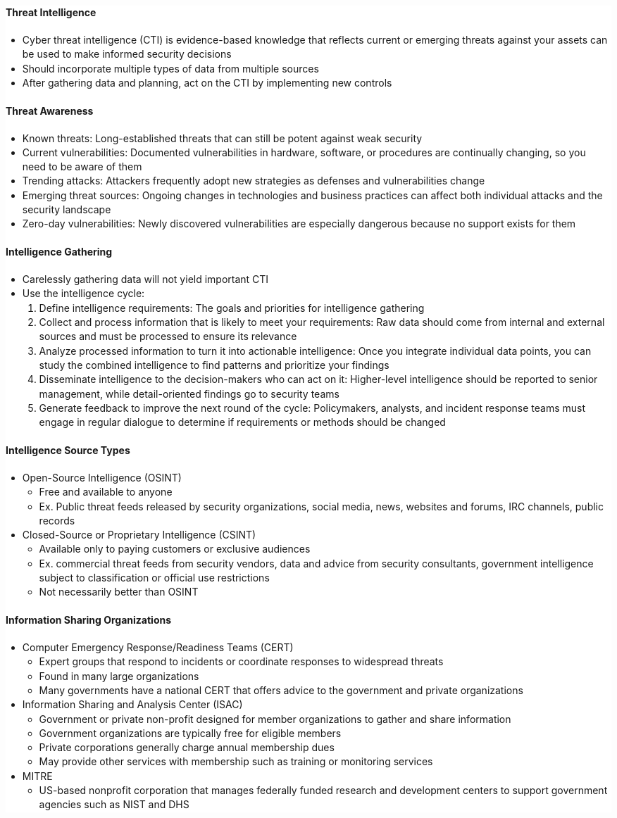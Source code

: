 #### Threat Intelligence
- Cyber threat intelligence (CTI) is evidence-based knowledge that reflects current or emerging threats against your assets can be used to make informed security decisions
- Should incorporate multiple types of data from multiple sources
- After gathering data and planning, act on the CTI by implementing new controls

#### Threat Awareness
- Known threats: Long-established threats that can still be potent against weak security
- Current vulnerabilities: Documented vulnerabilities in hardware, software, or procedures are continually changing, so you need to be aware of them
- Trending attacks: Attackers frequently adopt new strategies as defenses and vulnerabilities change
- Emerging threat sources: Ongoing changes in technologies and business practices can affect both individual attacks and the security landscape
- Zero-day vulnerabilities: Newly discovered vulnerabilities are especially dangerous because no support exists for them

#### Intelligence Gathering
- Carelessly gathering data will not yield important CTI
- Use the intelligence cycle:
    1. Define intelligence requirements: The goals and priorities for intelligence gathering
    2. Collect and process information that is likely to meet your requirements: Raw data should come from internal and external sources and must be processed to ensure its relevance
    3. Analyze processed information to turn it into actionable intelligence: Once you integrate individual data points, you can study the combined intelligence to find patterns and prioritize your findings
    4. Disseminate intelligence to the decision-makers who can act on it: Higher-level intelligence should be reported to senior management, while detail-oriented findings go to security teams
    5. Generate feedback to improve the next round of the cycle: Policymakers, analysts, and incident response teams must engage in regular dialogue to determine if requirements or methods should be changed

#### Intelligence Source Types
- Open-Source Intelligence (OSINT)
    - Free and available to anyone
    - Ex. Public threat feeds released by security organizations, social media, news, websites and forums, IRC channels, public records
- Closed-Source or Proprietary Intelligence (CSINT)
    - Available only to paying customers or exclusive audiences
    - Ex. commercial threat feeds from security vendors, data and advice from security consultants, government intelligence subject to classification or official use restrictions
    - Not necessarily better than OSINT

#### Information Sharing Organizations
- Computer Emergency Response/Readiness Teams (CERT)
    - Expert groups that respond to incidents or coordinate responses to widespread threats
    - Found in many large organizations
    - Many governments have a national CERT that offers advice to the government and private organizations
- Information Sharing and Analysis Center (ISAC)
    - Government or private non-profit designed for member organizations to gather and share information
    - Government organizations are typically free for eligible members
    - Private corporations generally charge annual membership dues
    - May provide other services with membership such as training or monitoring services
- MITRE
    - US-based nonprofit corporation that manages federally funded research and development centers to support government agencies such as NIST and DHS
